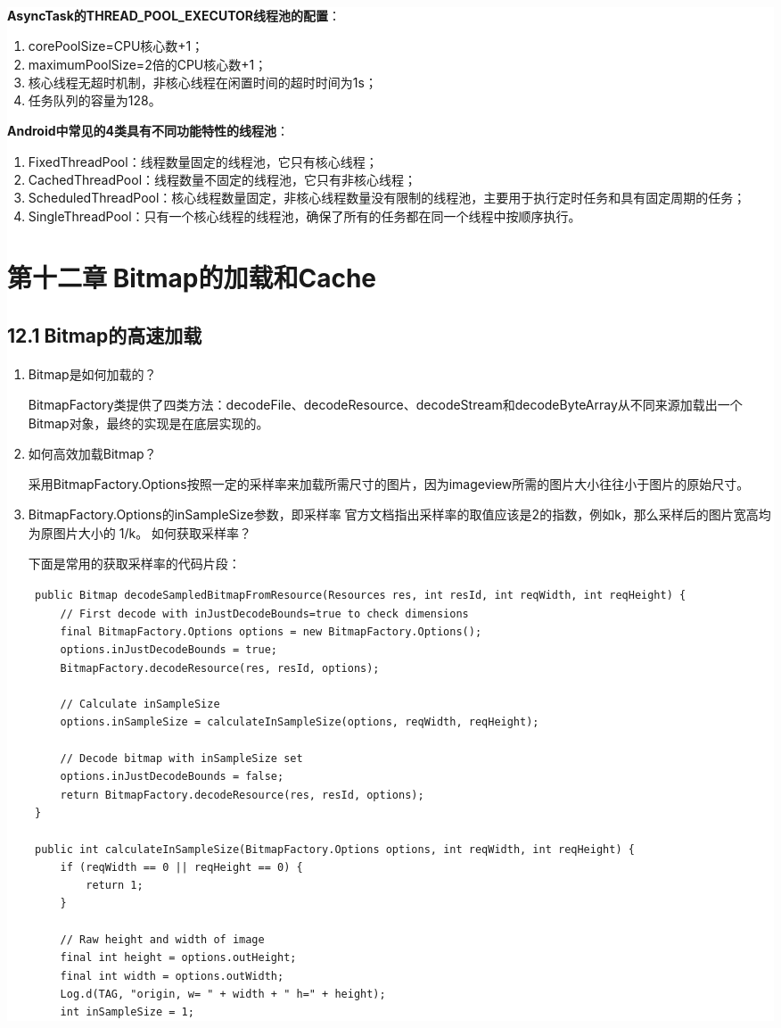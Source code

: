 **AsyncTask的THREAD\_POOL\_EXECUTOR线程池的配置**：

1. corePoolSize=CPU核心数+1；
2. maximumPoolSize=2倍的CPU核心数+1；
3. 核心线程无超时机制，非核心线程在闲置时间的超时时间为1s；
4. 任务队列的容量为128。

**Android中常见的4类具有不同功能特性的线程池**：

1. FixedThreadPool：线程数量固定的线程池，它只有核心线程；
2. CachedThreadPool：线程数量不固定的线程池，它只有非核心线程；
3. ScheduledThreadPool：核心线程数量固定，非核心线程数量没有限制的线程池，主要用于执行定时任务和具有固定周期的任务；
4. SingleThreadPool：只有一个核心线程的线程池，确保了所有的任务都在同一个线程中按顺序执行。

第十二章 Bitmap的加载和Cache
==============
12.1 Bitmap的高速加载
-----------------------
1. Bitmap是如何加载的？

	BitmapFactory类提供了四类方法：decodeFile、decodeResource、decodeStream和decodeByteArray从不同来源加载出一个Bitmap对象，最终的实现是在底层实现的。

2. 如何高效加载Bitmap？

	采用BitmapFactory.Options按照一定的采样率来加载所需尺寸的图片，因为imageview所需的图片大小往往小于图片的原始尺寸。

3. BitmapFactory.Options的inSampleSize参数，即采样率
官方文档指出采样率的取值应该是2的指数，例如k，那么采样后的图片宽高均为原图片大小的 1/k。
如何获取采样率？

	下面是常用的获取采样率的代码片段：

		public Bitmap decodeSampledBitmapFromResource(Resources res, int resId, int reqWidth, int reqHeight) {
		    // First decode with inJustDecodeBounds=true to check dimensions
		    final BitmapFactory.Options options = new BitmapFactory.Options();
		    options.inJustDecodeBounds = true;
		    BitmapFactory.decodeResource(res, resId, options);
		
		    // Calculate inSampleSize
		    options.inSampleSize = calculateInSampleSize(options, reqWidth, reqHeight);
		
		    // Decode bitmap with inSampleSize set
		    options.inJustDecodeBounds = false;
		    return BitmapFactory.decodeResource(res, resId, options);
		}
		
		public int calculateInSampleSize(BitmapFactory.Options options, int reqWidth, int reqHeight) {
		    if (reqWidth == 0 || reqHeight == 0) {
		        return 1;
		    }
		
		    // Raw height and width of image
		    final int height = options.outHeight;
		    final int width = options.outWidth;
		    Log.d(TAG, "origin, w= " + width + " h=" + height);
		    int inSampleSize = 1;
		
